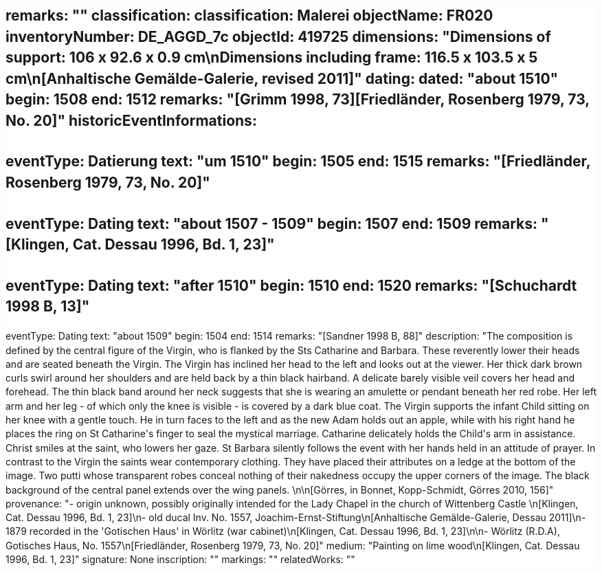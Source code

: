   remarks: ""
classification: 
 classification: Malerei
objectName: FR020
inventoryNumber: DE_AGGD_7c
objectId: 419725
dimensions: "Dimensions of support: 106 x 92.6 x 0.9 cm\nDimensions including frame: 116.5 x 103.5 x 5 cm\n[Anhaltische Gemälde-Galerie, revised 2011]"
dating: 
 dated: "about 1510"
 begin: 1508
 end: 1512
 remarks: "[Grimm 1998, 73][Friedländer, Rosenberg 1979, 73, No. 20]"
 historicEventInformations: 
  - 
   eventType: Datierung
   text: "um 1510"
   begin: 1505
   end: 1515
   remarks: "[Friedländer, Rosenberg 1979, 73, No. 20]"
  - 
   eventType: Dating
   text: "about 1507 - 1509"
   begin: 1507
   end: 1509
   remarks: "[Klingen, Cat. Dessau 1996, Bd. 1, 23]"
  - 
   eventType: Dating
   text: "after 1510"
   begin: 1510
   end: 1520
   remarks: "[Schuchardt 1998 B, 13]"
  - 
   eventType: Dating
   text: "about 1509"
   begin: 1504
   end: 1514
   remarks: "[Sandner 1998 B, 88]"
description: "The composition is defined by the central figure of the Virgin, who is flanked by the Sts Catharine and Barbara. These reverently lower their heads and are seated beneath the Virgin. The Virgin has inclined her head to the left and looks out at the viewer. Her thick dark brown curls swirl around her shoulders and are held back by a thin black hairband. A delicate barely visible veil covers her head and forehead. The thin black band around her neck suggests that she is wearing an amulette or pendant beneath her red robe. Her left arm and her leg  - of which only the knee is visible - is covered by a dark blue coat. The Virgin supports the infant Child sitting on her knee with a gentle touch. He in turn faces to the left and as the new Adam holds out an apple, while with his right hand he places the ring on St Catharine's finger to seal the mystical marriage. Catharine delicately holds the Child's arm in assistance. Christ smiles at the saint, who lowers her gaze. St Barbara silently follows the event with her hands held in an attitude of prayer. In contrast to the Virgin the saints wear contemporary clothing. They have placed their attributes on a ledge at the bottom of the image. Two putti whose transparent robes conceal nothing of their nakedness occupy the upper corners of the image. The black background of the central panel extends over the wing panels. \n\n[Görres, in Bonnet, Kopp-Schmidt, Görres 2010, 156]"
provenance: "- origin unknown, possibly originally intended for the Lady Chapel in the church of Wittenberg Castle \n[Klingen, Cat. Dessau 1996, Bd. 1, 23]\n- old ducal Inv. No. 1557, Joachim-Ernst-Stiftung\n[Anhaltische Gemälde-Galerie, Dessau 2011]\n- 1879 recorded in the 'Gotischen Haus' in Wörlitz (war cabinet)\n[Klingen, Cat. Dessau 1996, Bd. 1, 23]\n\n- Wörlitz (R.D.A), Gotisches Haus, No. 1557\n[Friedländer, Rosenberg 1979, 73, No. 20]"
medium: "Painting on lime wood\n[Klingen, Cat. Dessau 1996, Bd. 1, 23]"
signature: None
inscription: ""
markings: ""
relatedWorks: ""